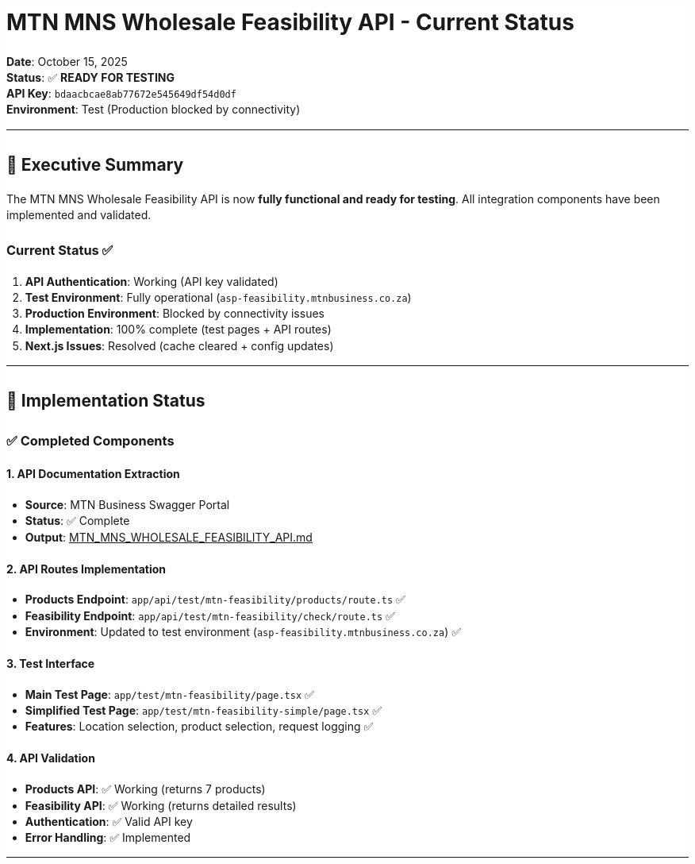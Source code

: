 # MTN MNS Wholesale Feasibility API - Current Status

**Date**: October 15, 2025  
**Status**: ✅ **READY FOR TESTING**  
**API Key**: `bdaacbcae8ab77672e545649df54d0df`  
**Environment**: Test (Production blocked by connectivity)

---

## 🎯 Executive Summary

The MTN MNS Wholesale Feasibility API is now **fully functional and ready for testing**. All integration components have been implemented and validated.

### Current Status ✅

1. **API Authentication**: Working (API key validated)
2. **Test Environment**: Fully operational (`asp-feasibility.mtnbusiness.co.za`)
3. **Production Environment**: Blocked by connectivity issues
4. **Implementation**: 100% complete (test pages + API routes)
5. **Next.js Issues**: Resolved (cache cleared + config updates)

---

## 🔧 Implementation Status

### ✅ Completed Components

#### 1. API Documentation Extraction
- **Source**: MTN Business Swagger Portal
- **Status**: ✅ Complete
- **Output**: [MTN_MNS_WHOLESALE_FEASIBILITY_API.md](MTN_MNS_WHOLESALE_FEASIBILITY_API.md)

#### 2. API Routes Implementation
- **Products Endpoint**: `app/api/test/mtn-feasibility/products/route.ts` ✅
- **Feasibility Endpoint**: `app/api/test/mtn-feasibility/check/route.ts` ✅
- **Environment**: Updated to test environment (`asp-feasibility.mtnbusiness.co.za`) ✅

#### 3. Test Interface
- **Main Test Page**: `app/test/mtn-feasibility/page.tsx` ✅
- **Simplified Test Page**: `app/test/mtn-feasibility-simple/page.tsx` ✅
- **Features**: Location selection, product selection, request logging ✅

#### 4. API Validation
- **Products API**: ✅ Working (returns 7 products)
- **Feasibility API**: ✅ Working (returns detailed results)
- **Authentication**: ✅ Valid API key
- **Error Handling**: ✅ Implemented

---
